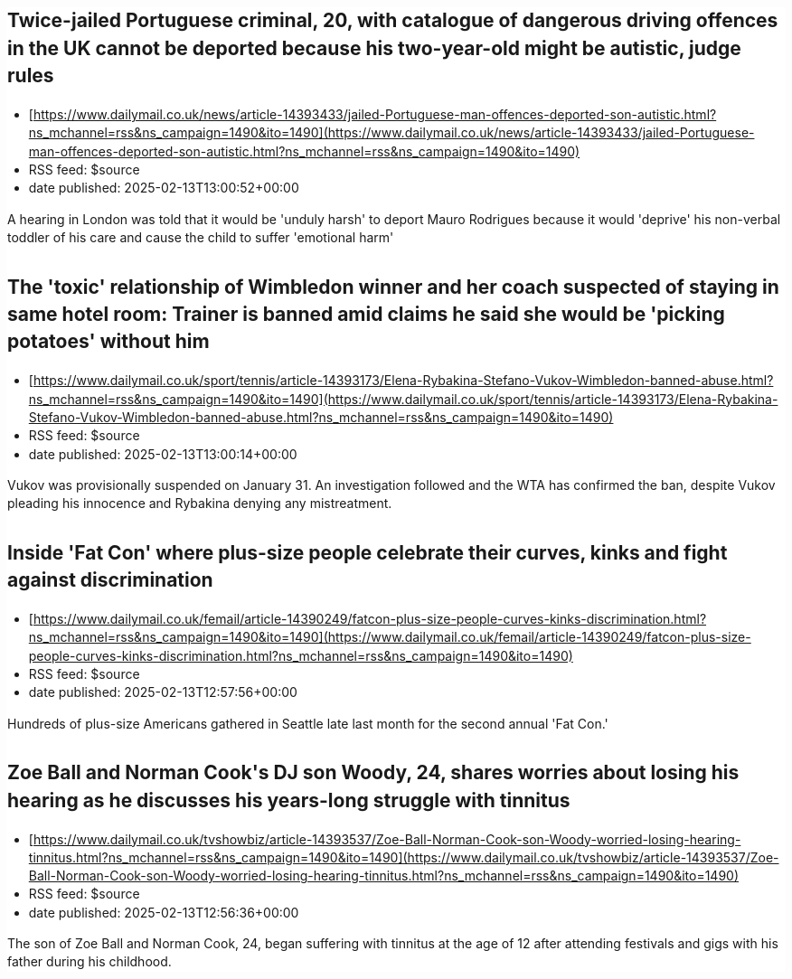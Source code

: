 ## Twice-jailed Portuguese criminal, 20, with catalogue of dangerous driving offences in the UK cannot be deported because his two-year-old might be autistic, judge rules
 - [https://www.dailymail.co.uk/news/article-14393433/jailed-Portuguese-man-offences-deported-son-autistic.html?ns_mchannel=rss&ns_campaign=1490&ito=1490](https://www.dailymail.co.uk/news/article-14393433/jailed-Portuguese-man-offences-deported-son-autistic.html?ns_mchannel=rss&ns_campaign=1490&ito=1490)
 - RSS feed: $source
 - date published: 2025-02-13T13:00:52+00:00

A hearing in London was told that it would be 'unduly harsh' to deport Mauro Rodrigues because it would 'deprive' his non-verbal toddler of his care and cause the child to suffer 'emotional harm'

## The 'toxic' relationship of Wimbledon winner and her coach suspected of staying in same hotel room: Trainer is banned amid claims he said she would be 'picking potatoes' without him
 - [https://www.dailymail.co.uk/sport/tennis/article-14393173/Elena-Rybakina-Stefano-Vukov-Wimbledon-banned-abuse.html?ns_mchannel=rss&ns_campaign=1490&ito=1490](https://www.dailymail.co.uk/sport/tennis/article-14393173/Elena-Rybakina-Stefano-Vukov-Wimbledon-banned-abuse.html?ns_mchannel=rss&ns_campaign=1490&ito=1490)
 - RSS feed: $source
 - date published: 2025-02-13T13:00:14+00:00

Vukov was provisionally suspended on January 31.  An investigation followed and the WTA has confirmed the ban, despite Vukov pleading his innocence and Rybakina denying any mistreatment.

## Inside 'Fat Con' where plus-size people celebrate their curves, kinks and fight against discrimination
 - [https://www.dailymail.co.uk/femail/article-14390249/fatcon-plus-size-people-curves-kinks-discrimination.html?ns_mchannel=rss&ns_campaign=1490&ito=1490](https://www.dailymail.co.uk/femail/article-14390249/fatcon-plus-size-people-curves-kinks-discrimination.html?ns_mchannel=rss&ns_campaign=1490&ito=1490)
 - RSS feed: $source
 - date published: 2025-02-13T12:57:56+00:00

Hundreds of plus-size Americans gathered in Seattle late last month for the second annual 'Fat Con.'

## Zoe Ball and Norman Cook's DJ son Woody, 24, shares worries about losing his hearing as he discusses his years-long struggle with tinnitus
 - [https://www.dailymail.co.uk/tvshowbiz/article-14393537/Zoe-Ball-Norman-Cook-son-Woody-worried-losing-hearing-tinnitus.html?ns_mchannel=rss&ns_campaign=1490&ito=1490](https://www.dailymail.co.uk/tvshowbiz/article-14393537/Zoe-Ball-Norman-Cook-son-Woody-worried-losing-hearing-tinnitus.html?ns_mchannel=rss&ns_campaign=1490&ito=1490)
 - RSS feed: $source
 - date published: 2025-02-13T12:56:36+00:00

The son of Zoe Ball and Norman Cook, 24, began suffering with tinnitus at the age of 12 after attending festivals and gigs with his father during his childhood.
